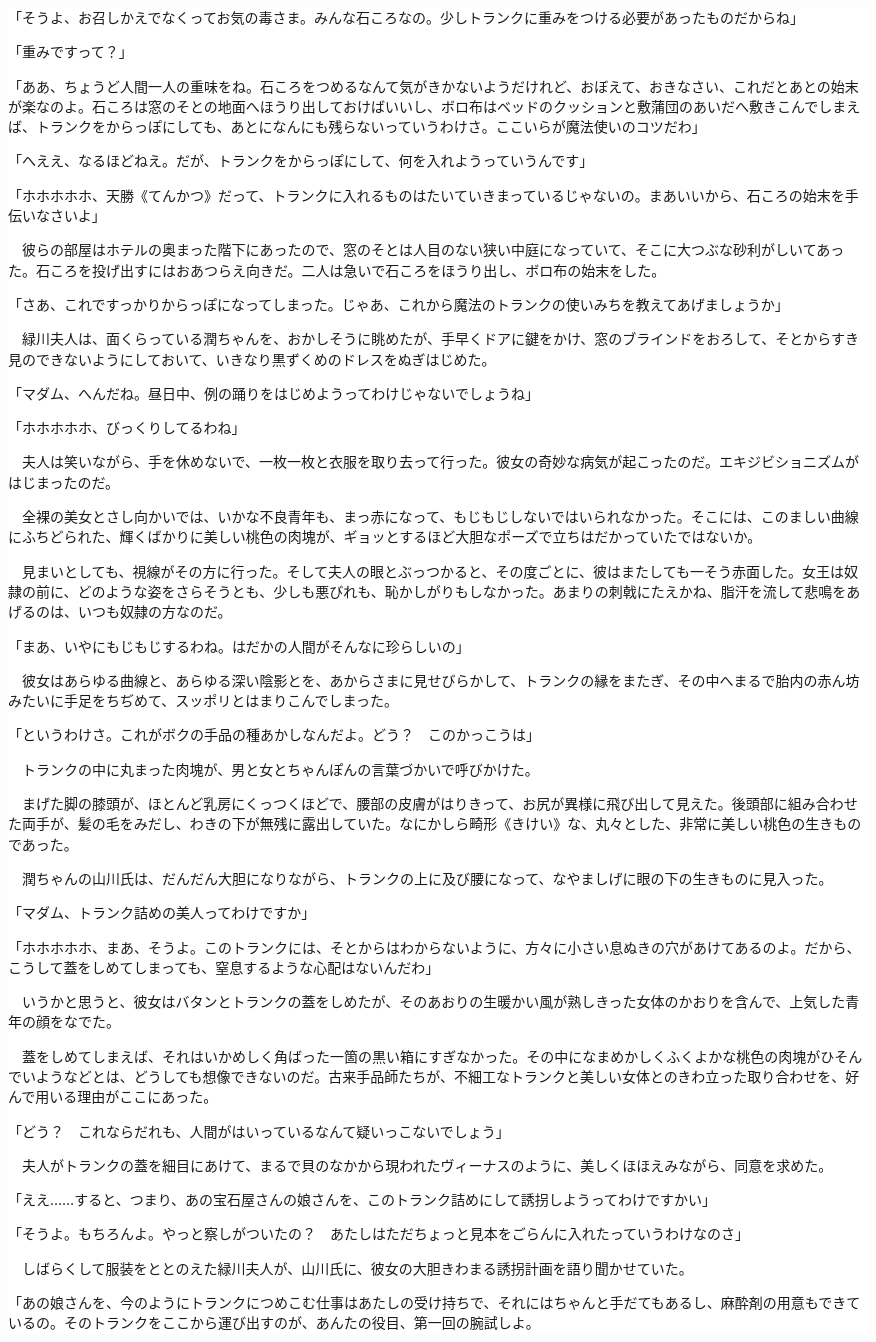「そうよ、お召しかえでなくってお気の毒さま。みんな石ころなの。少しトランクに重みをつける必要があったものだからね」

「重みですって？」

「ああ、ちょうど人間一人の重味をね。石ころをつめるなんて気がきかないようだけれど、おぼえて、おきなさい、これだとあとの始末が楽なのよ。石ころは窓のそとの地面へほうり出しておけばいいし、ボロ布はベッドのクッションと敷蒲団のあいだへ敷きこんでしまえば、トランクをからっぽにしても、あとになんにも残らないっていうわけさ。ここいらが魔法使いのコツだわ」

「へええ、なるほどねえ。だが、トランクをからっぽにして、何を入れようっていうんです」

「ホホホホホ、天勝《てんかつ》だって、トランクに入れるものはたいていきまっているじゃないの。まあいいから、石ころの始末を手伝いなさいよ」

　彼らの部屋はホテルの奥まった階下にあったので、窓のそとは人目のない狭い中庭になっていて、そこに大つぶな砂利がしいてあった。石ころを投げ出すにはおあつらえ向きだ。二人は急いで石ころをほうり出し、ボロ布の始末をした。

「さあ、これですっかりからっぽになってしまった。じゃあ、これから魔法のトランクの使いみちを教えてあげましょうか」

　緑川夫人は、面くらっている潤ちゃんを、おかしそうに眺めたが、手早くドアに鍵をかけ、窓のブラインドをおろして、そとからすき見のできないようにしておいて、いきなり黒ずくめのドレスをぬぎはじめた。

「マダム、へんだね。昼日中、例の踊りをはじめようってわけじゃないでしょうね」

「ホホホホホ、びっくりしてるわね」

　夫人は笑いながら、手を休めないで、一枚一枚と衣服を取り去って行った。彼女の奇妙な病気が起こったのだ。エキジビショニズムがはじまったのだ。

　全裸の美女とさし向かいでは、いかな不良青年も、まっ赤になって、もじもじしないではいられなかった。そこには、このましい曲線にふちどられた、輝くばかりに美しい桃色の肉塊が、ギョッとするほど大胆なポーズで立ちはだかっていたではないか。

　見まいとしても、視線がその方に行った。そして夫人の眼とぶっつかると、その度ごとに、彼はまたしても一そう赤面した。女王は奴隷の前に、どのような姿をさらそうとも、少しも悪びれも、恥かしがりもしなかった。あまりの刺戟にたえかね、脂汗を流して悲鳴をあげるのは、いつも奴隷の方なのだ。

「まあ、いやにもじもじするわね。はだかの人間がそんなに珍らしいの」

　彼女はあらゆる曲線と、あらゆる深い陰影とを、あからさまに見せびらかして、トランクの縁をまたぎ、その中へまるで胎内の赤ん坊みたいに手足をちぢめて、スッポリとはまりこんでしまった。

「というわけさ。これがボクの手品の種あかしなんだよ。どう？　このかっこうは」

　トランクの中に丸まった肉塊が、男と女とちゃんぽんの言葉づかいで呼びかけた。

　まげた脚の膝頭が、ほとんど乳房にくっつくほどで、腰部の皮膚がはりきって、お尻が異様に飛び出して見えた。後頭部に組み合わせた両手が、髪の毛をみだし、わきの下が無残に露出していた。なにかしら畸形《きけい》な、丸々とした、非常に美しい桃色の生きものであった。

　潤ちゃんの山川氏は、だんだん大胆になりながら、トランクの上に及び腰になって、なやましげに眼の下の生きものに見入った。

「マダム、トランク詰めの美人ってわけですか」

「ホホホホホ、まあ、そうよ。このトランクには、そとからはわからないように、方々に小さい息ぬきの穴があけてあるのよ。だから、こうして蓋をしめてしまっても、窒息するような心配はないんだわ」

　いうかと思うと、彼女はバタンとトランクの蓋をしめたが、そのあおりの生暖かい風が熟しきった女体のかおりを含んで、上気した青年の顔をなでた。

　蓋をしめてしまえば、それはいかめしく角ばった一箇の黒い箱にすぎなかった。その中になまめかしくふくよかな桃色の肉塊がひそんでいようなどとは、どうしても想像できないのだ。古来手品師たちが、不細工なトランクと美しい女体とのきわ立った取り合わせを、好んで用いる理由がここにあった。

「どう？　これならだれも、人間がはいっているなんて疑いっこないでしょう」

　夫人がトランクの蓋を細目にあけて、まるで貝のなかから現われたヴィーナスのように、美しくほほえみながら、同意を求めた。

「ええ……すると、つまり、あの宝石屋さんの娘さんを、このトランク詰めにして誘拐しようってわけですかい」

「そうよ。もちろんよ。やっと察しがついたの？　あたしはただちょっと見本をごらんに入れたっていうわけなのさ」

　しばらくして服装をととのえた緑川夫人が、山川氏に、彼女の大胆きわまる誘拐計画を語り聞かせていた。

「あの娘さんを、今のようにトランクにつめこむ仕事はあたしの受け持ちで、それにはちゃんと手だてもあるし、麻酔剤の用意もできているの。そのトランクをここから運び出すのが、あんたの役目、第一回の腕試しよ。
